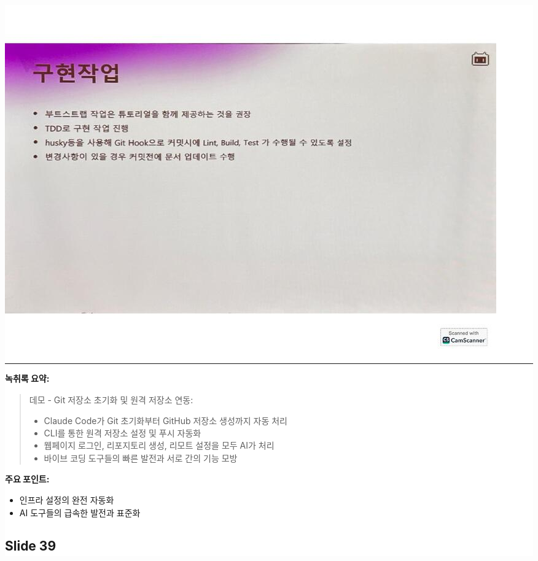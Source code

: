 ![slide-38.jpg](images/slide-38.jpg)

---

**녹취록 요약:**
> 데모 - Git 저장소 초기화 및 원격 저장소 연동:
> - Claude Code가 Git 초기화부터 GitHub 저장소 생성까지 자동 처리
> - CLI를 통한 원격 저장소 설정 및 푸시 자동화
> - 웹페이지 로그인, 리포지토리 생성, 리모트 설정을 모두 AI가 처리
> - 바이브 코딩 도구들의 빠른 발전과 서로 간의 기능 모방

**주요 포인트:**
- 인프라 설정의 완전 자동화
- AI 도구들의 급속한 발전과 표준화

## Slide 39